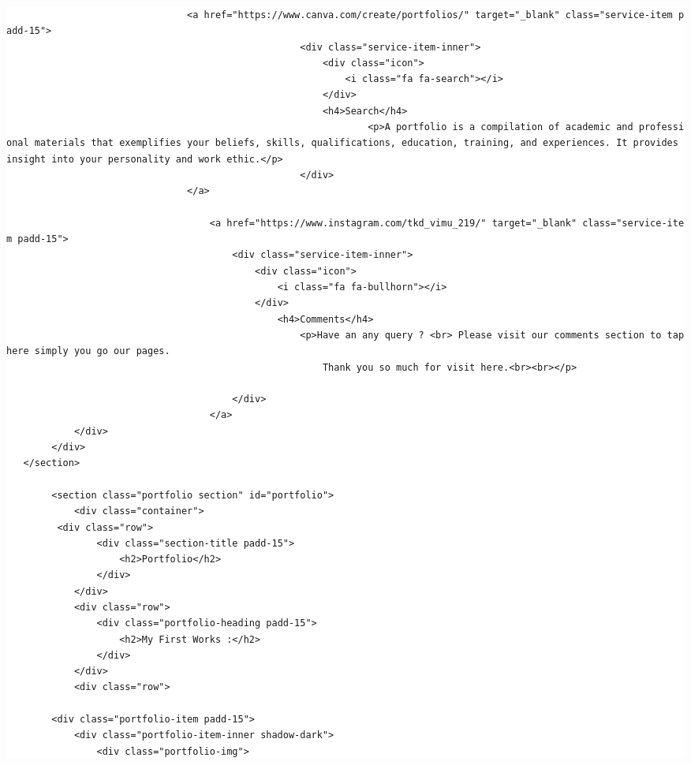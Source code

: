 									<a href="https://www.canva.com/create/portfolios/" target="_blank" class="service-item padd-15">
														<div class="service-item-inner">
															<div class="icon">
																<i class="fa fa-search"></i>
															</div>
															<h4>Search</h4>
																	<p>A portfolio is a compilation of academic and professional materials that exemplifies your beliefs, skills, qualifications, education, training, and experiences. It provides insight into your personality and work ethic.</p>
														</div>
									</a>

										<a href="https://www.instagram.com/tkd_vimu_219/" target="_blank" class="service-item padd-15">
											<div class="service-item-inner">
												<div class="icon">
													<i class="fa fa-bullhorn"></i>
												</div>
													<h4>Comments</h4>
														<p>Have an any query ? <br> Please visit our comments section to tap here simply you go our pages.
															Thank you so much for visit here.<br><br></p>
														
											</div>
										</a>
				</div>
			</div>
	   </section>   

			<section class="portfolio section" id="portfolio">
				<div class="container">
			 <div class="row">
                    <div class="section-title padd-15">
                        <h2>Portfolio</h2>
                    </div>
                </div>
                <div class="row">
                	<div class="portfolio-heading padd-15">
                		<h2>My First Works :</h2>
                	</div>
                </div>
				<div class="row">

			<div class="portfolio-item padd-15">
				<div class="portfolio-item-inner shadow-dark">
					<div class="portfolio-img">